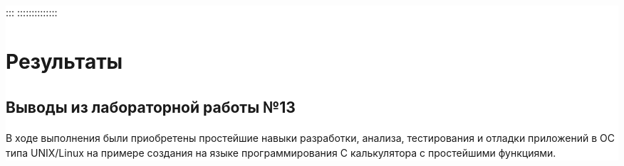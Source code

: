 :::
::::::::::::::


# Результаты

## Выводы из лабораторной работы №13

В ходе выполнения были приобретены простейшие навыки разработки, анализа, тестирования и отладки приложений в ОС типа UNIX/Linux на примере создания на языке программирования С калькулятора с простейшими функциями.




